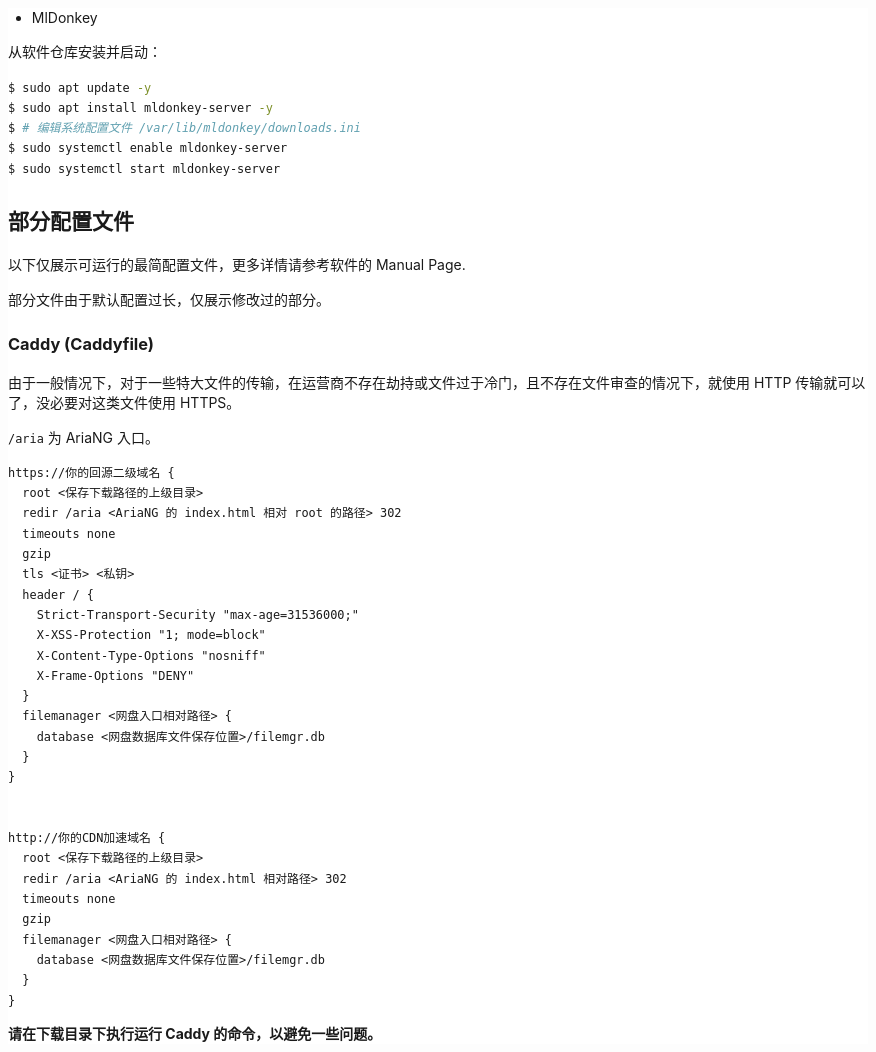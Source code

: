 - MlDonkey

从软件仓库安装并启动：

```bash
$ sudo apt update -y
$ sudo apt install mldonkey-server -y
$ # 编辑系统配置文件 /var/lib/mldonkey/downloads.ini
$ sudo systemctl enable mldonkey-server
$ sudo systemctl start mldonkey-server
```

## 部分配置文件

以下仅展示可运行的最简配置文件，更多详情请参考软件的 Manual Page.

部分文件由于默认配置过长，仅展示修改过的部分。

### Caddy (Caddyfile)

由于一般情况下，对于一些特大文件的传输，在运营商不存在劫持或文件过于冷门，且不存在文件审查的情况下，就使用 HTTP 传输就可以了，没必要对这类文件使用 HTTPS。

`/aria` 为 AriaNG 入口。

```
https://你的回源二级域名 {
  root <保存下载路径的上级目录>
  redir /aria <AriaNG 的 index.html 相对 root 的路径> 302
  timeouts none
  gzip
  tls <证书> <私钥>
  header / {
    Strict-Transport-Security "max-age=31536000;"
    X-XSS-Protection "1; mode=block"
    X-Content-Type-Options "nosniff"
    X-Frame-Options "DENY"
  }
  filemanager <网盘入口相对路径> {
    database <网盘数据库文件保存位置>/filemgr.db
  }
}


http://你的CDN加速域名 {
  root <保存下载路径的上级目录>
  redir /aria <AriaNG 的 index.html 相对路径> 302
  timeouts none
  gzip
  filemanager <网盘入口相对路径> {
    database <网盘数据库文件保存位置>/filemgr.db
  }
}
```

**请在下载目录下执行运行 Caddy 的命令，以避免一些问题。**

